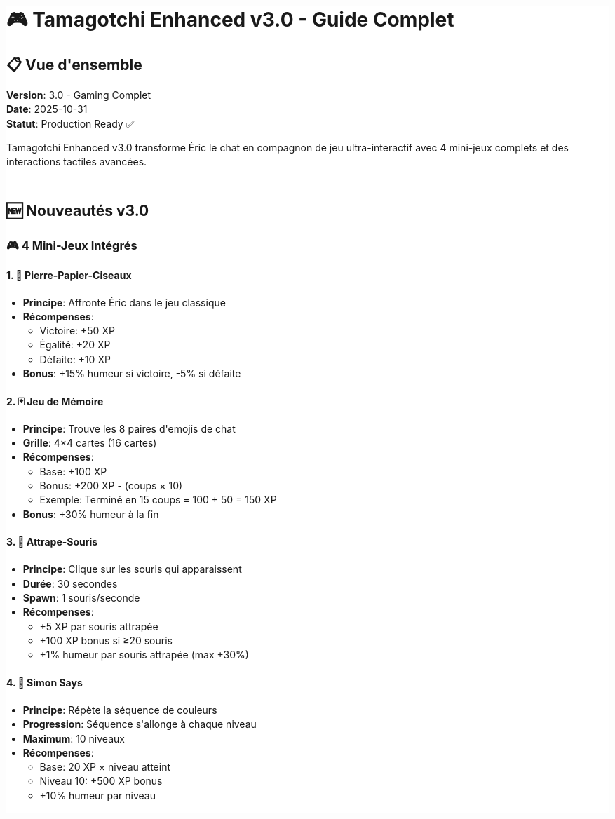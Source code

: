 # 🎮 Tamagotchi Enhanced v3.0 - Guide Complet

## 📋 Vue d'ensemble

**Version**: 3.0 - Gaming Complet  
**Date**: 2025-10-31  
**Statut**: Production Ready ✅

Tamagotchi Enhanced v3.0 transforme Éric le chat en compagnon de jeu ultra-interactif avec 4 mini-jeux complets et des interactions tactiles avancées.

---

## 🆕 Nouveautés v3.0

### 🎮 4 Mini-Jeux Intégrés

#### 1. 🎲 Pierre-Papier-Ciseaux
- **Principe**: Affronte Éric dans le jeu classique
- **Récompenses**:
  - Victoire: +50 XP
  - Égalité: +20 XP
  - Défaite: +10 XP
- **Bonus**: +15% humeur si victoire, -5% si défaite

#### 2. 🃏 Jeu de Mémoire
- **Principe**: Trouve les 8 paires d'emojis de chat
- **Grille**: 4×4 cartes (16 cartes)
- **Récompenses**:
  - Base: +100 XP
  - Bonus: +200 XP - (coups × 10)
  - Exemple: Terminé en 15 coups = 100 + 50 = 150 XP
- **Bonus**: +30% humeur à la fin

#### 3. 🎯 Attrape-Souris
- **Principe**: Clique sur les souris qui apparaissent
- **Durée**: 30 secondes
- **Spawn**: 1 souris/seconde
- **Récompenses**:
  - +5 XP par souris attrapée
  - +100 XP bonus si ≥20 souris
  - +1% humeur par souris attrapée (max +30%)

#### 4. 🎵 Simon Says
- **Principe**: Répète la séquence de couleurs
- **Progression**: Séquence s'allonge à chaque niveau
- **Maximum**: 10 niveaux
- **Récompenses**:
  - Base: 20 XP × niveau atteint
  - Niveau 10: +500 XP bonus
  - +10% humeur par niveau

---